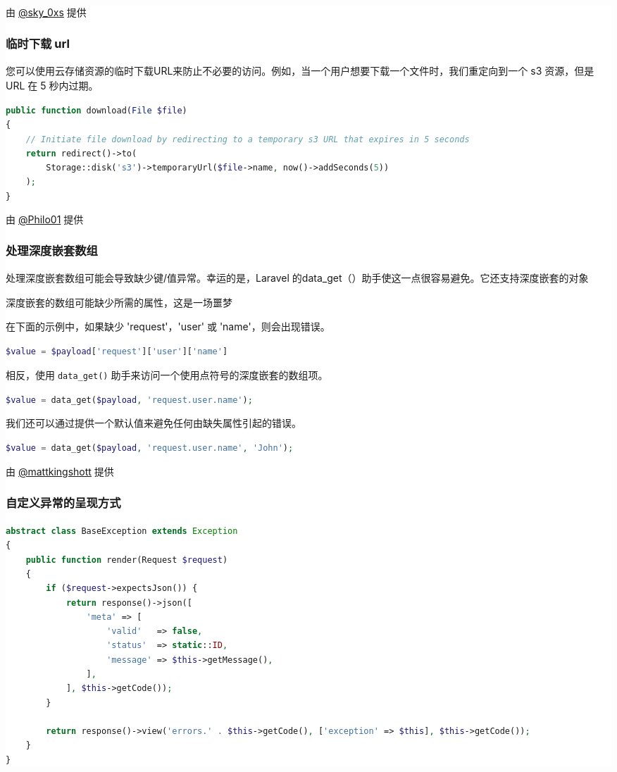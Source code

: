 由 [@sky_0xs](https://twitter.com/sky_0xs/status/1458179766192853001) 提供

### 临时下载 url

您可以使用云存储资源的临时下载URL来防止不必要的访问。例如，当一个用户想要下载一个文件时，我们重定向到一个 s3 资源，但是 URL 在 5 秒内过期。

```php
public function download(File $file)
{
    // Initiate file download by redirecting to a temporary s3 URL that expires in 5 seconds
    return redirect()->to(
        Storage::disk('s3')->temporaryUrl($file->name, now()->addSeconds(5))
    );
}
```

由 [@Philo01](https://twitter.com/Philo01/status/1458791323889197064) 提供

### 处理深度嵌套数组

处理深度嵌套数组可能会导致缺少键/值异常。幸运的是，Laravel 的data_get（）助手使这一点很容易避免。它还支持深度嵌套的对象   

深度嵌套的数组可能缺少所需的属性，这是一场噩梦 

在下面的示例中，如果缺少 'request'，'user' 或 'name'，则会出现错误。

```php
$value = $payload['request']['user']['name']
```

相反，使用 `data_get()` 助手来访问一个使用点符号的深度嵌套的数组项。

```php
$value = data_get($payload, 'request.user.name');
```

我们还可以通过提供一个默认值来避免任何由缺失属性引起的错误。

```php
$value = data_get($payload, 'request.user.name', 'John');
```

由 [@mattkingshott](https://twitter.com/mattkingshott/status/1460970984568094722) 提供

### 自定义异常的呈现方式

```php
abstract class BaseException extends Exception
{
    public function render(Request $request)
    {
        if ($request->expectsJson()) {
            return response()->json([
                'meta' => [
                    'valid'   => false,
                    'status'  => static::ID,
                    'message' => $this->getMessage(),
                ],
            ], $this->getCode());
        }
        
        return response()->view('errors.' . $this->getCode(), ['exception' => $this], $this->getCode());
    }
}
```
